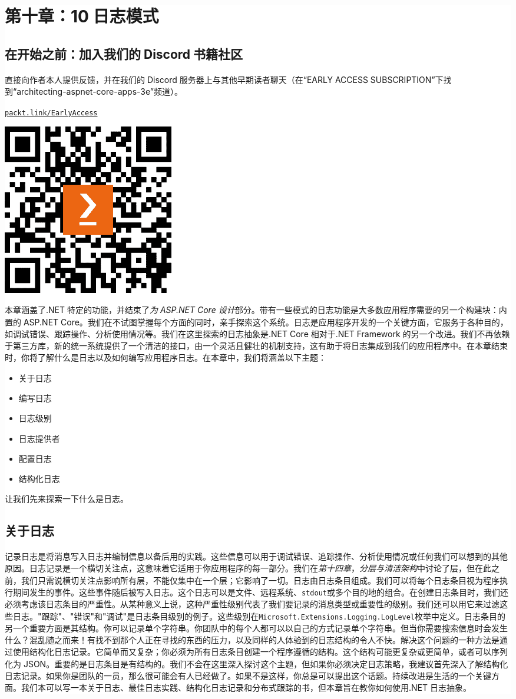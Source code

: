 # 第十章：10 日志模式

## 在开始之前：加入我们的 Discord 书籍社区

直接向作者本人提供反馈，并在我们的 Discord 服务器上与其他早期读者聊天（在“EARLY ACCESS SUBSCRIPTION”下找到“architecting-aspnet-core-apps-3e”频道）。

[`packt.link/EarlyAccess`](https://packt.link/EarlyAccess)

![二维码描述自动生成](img/file46.png)

本章涵盖了.NET 特定的功能，并结束了*为 ASP.NET Core 设计*部分。带有一些模式的日志功能是大多数应用程序需要的另一个构建块：内置的 ASP.NET Core。我们在不试图掌握每个方面的同时，亲手探索这个系统。日志是应用程序开发的一个关键方面，它服务于各种目的，如调试错误、跟踪操作、分析使用情况等。我们在这里探索的日志抽象是.NET Core 相对于.NET Framework 的另一个改进。我们不再依赖于第三方库，新的统一系统提供了一个清洁的接口，由一个灵活且健壮的机制支持，这有助于将日志集成到我们的应用程序中。在本章结束时，你将了解什么是日志以及如何编写应用程序日志。在本章中，我们将涵盖以下主题：

+   关于日志

+   编写日志

+   日志级别

+   日志提供者

+   配置日志

+   结构化日志

让我们先来探索一下什么是日志。

## 关于日志

记录日志是将消息写入日志并编制信息以备后用的实践。这些信息可以用于调试错误、追踪操作、分析使用情况或任何我们可以想到的其他原因。日志记录是一个横切关注点，这意味着它适用于你应用程序的每一部分。我们在*第十四章*，*分层与清洁架构*中讨论了层，但在此之前，我们只需说横切关注点影响所有层，不能仅集中在一个层；它影响了一切。日志由日志条目组成。我们可以将每个日志条目视为程序执行期间发生的事件。这些事件随后被写入日志。这个日志可以是文件、远程系统、`stdout`或多个目的地的组合。在创建日志条目时，我们还必须考虑该日志条目的严重性。从某种意义上说，这种严重性级别代表了我们要记录的消息类型或重要性的级别。我们还可以用它来过滤这些日志。"跟踪"、"错误"和"调试"是日志条目级别的例子。这些级别在`Microsoft.Extensions.Logging.LogLevel`枚举中定义。日志条目的另一个重要方面是其结构。你可以记录单个字符串。你团队中的每个人都可以以自己的方式记录单个字符串。但当你需要搜索信息时会发生什么？混乱随之而来！有找不到那个人正在寻找的东西的压力，以及同样的人体验到的日志结构的令人不快。解决这个问题的一种方法是通过使用结构化日志记录。它简单而又复杂；你必须为所有日志条目创建一个程序遵循的结构。这个结构可能更复杂或更简单，或者可以序列化为 JSON。重要的是日志条目是有结构的。我们不会在这里深入探讨这个主题，但如果你必须决定日志策略，我建议首先深入了解结构化日志记录。如果你是团队的一员，那么很可能会有人已经做了。如果不是这样，你总是可以提出这个话题。持续改进是生活的一个关键方面。我们本可以写一本关于日志、最佳日志实践、结构化日志记录和分布式跟踪的书，但本章旨在教你如何使用.NET 日志抽象。
